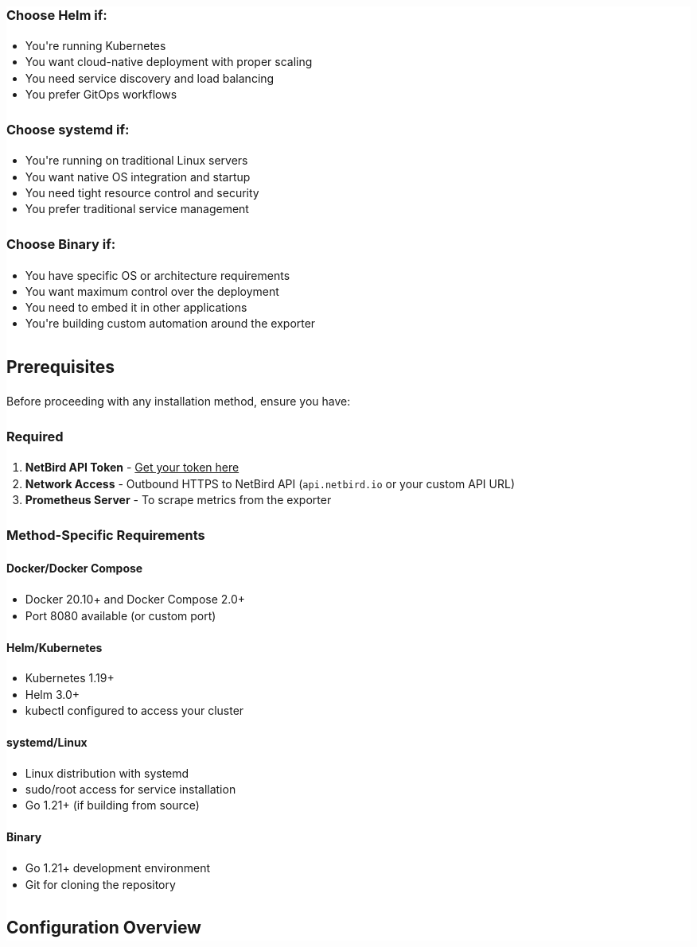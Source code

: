 ### Choose Helm if:
- You're running Kubernetes
- You want cloud-native deployment with proper scaling
- You need service discovery and load balancing
- You prefer GitOps workflows

### Choose systemd if:
- You're running on traditional Linux servers
- You want native OS integration and startup
- You need tight resource control and security
- You prefer traditional service management

### Choose Binary if:
- You have specific OS or architecture requirements
- You want maximum control over the deployment
- You need to embed it in other applications
- You're building custom automation around the exporter

## Prerequisites

Before proceeding with any installation method, ensure you have:

### Required
1. **NetBird API Token** - [Get your token here](getting-started/authentication)
2. **Network Access** - Outbound HTTPS to NetBird API (`api.netbird.io` or your custom API URL)
3. **Prometheus Server** - To scrape metrics from the exporter

### Method-Specific Requirements

#### Docker/Docker Compose
- Docker 20.10+ and Docker Compose 2.0+
- Port 8080 available (or custom port)

#### Helm/Kubernetes
- Kubernetes 1.19+
- Helm 3.0+
- kubectl configured to access your cluster

#### systemd/Linux
- Linux distribution with systemd
- sudo/root access for service installation
- Go 1.21+ (if building from source)

#### Binary
- Go 1.21+ development environment
- Git for cloning the repository

## Configuration Overview
